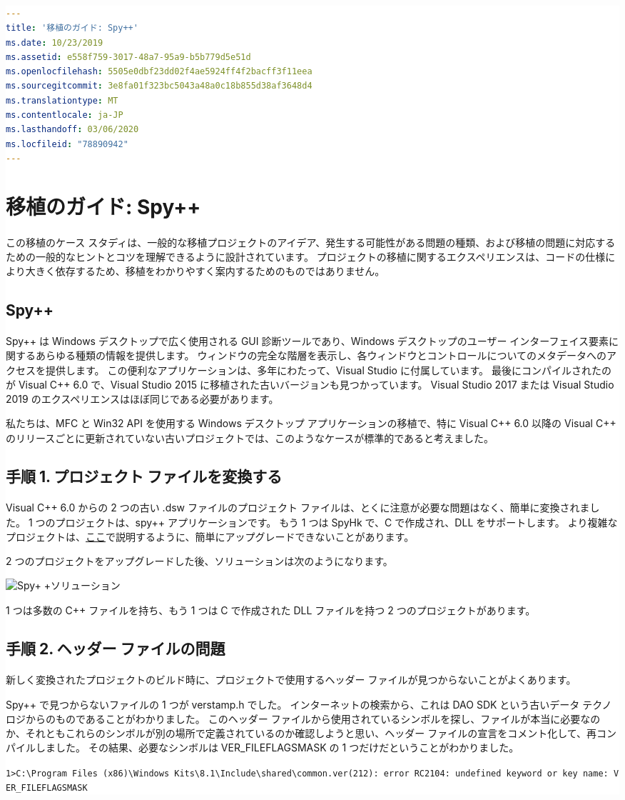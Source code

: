 ```yaml
---
title: '移植のガイド: Spy++'
ms.date: 10/23/2019
ms.assetid: e558f759-3017-48a7-95a9-b5b779d5e51d
ms.openlocfilehash: 5505e0dbf23dd02f4ae5924ff4f2bacff3f11eea
ms.sourcegitcommit: 3e8fa01f323bc5043a48a0c18b855d38af3648d4
ms.translationtype: MT
ms.contentlocale: ja-JP
ms.lasthandoff: 03/06/2020
ms.locfileid: "78890942"
---
```

# <a name="porting-guide-spy"></a>移植のガイド: Spy++

この移植のケース スタディは、一般的な移植プロジェクトのアイデア、発生する可能性がある問題の種類、および移植の問題に対応するための一般的なヒントとコツを理解できるように設計されています。 プロジェクトの移植に関するエクスペリエンスは、コードの仕様により大きく依存するため、移植をわかりやすく案内するためのものではありません。

## <a name="spy"></a>Spy++

Spy++ は Windows デスクトップで広く使用される GUI 診断ツールであり、Windows デスクトップのユーザー インターフェイス要素に関するあらゆる種類の情報を提供します。 ウィンドウの完全な階層を表示し、各ウィンドウとコントロールについてのメタデータへのアクセスを提供します。 この便利なアプリケーションは、多年にわたって、Visual Studio に付属しています。 最後にコンパイルされたのが Visual C++ 6.0 で、Visual Studio 2015 に移植された古いバージョンも見つかっています。 Visual Studio 2017 または Visual Studio 2019 のエクスペリエンスはほぼ同じである必要があります。

私たちは、MFC と Win32 API を使用する Windows デスクトップ アプリケーションの移植で、特に Visual C++ 6.0 以降の Visual C++ のリリースごとに更新されていない古いプロジェクトでは、このようなケースが標準的であると考えました。

##  <a name="convert_project_file"></a> 手順 1. プロジェクト ファイルを変換する

Visual C++ 6.0 からの 2 つの古い .dsw ファイルのプロジェクト ファイルは、とくに注意が必要な問題はなく、簡単に変換されました。 1 つのプロジェクトは、spy++ アプリケーションです。 もう 1 つは SpyHk で、C で作成され、DLL をサポートします。 より複雑なプロジェクトは、[ここ](../porting/visual-cpp-porting-and-upgrading-guide.md)で説明するように、簡単にアップグレードできないことがあります。

2 つのプロジェクトをアップグレードした後、ソリューションは次のようになります。

![Spy&#43; &#43;ソリューション](../porting/media/spyxxsolution.PNG "Spy&#43; &#43;ソリューション")

1 つは多数の C++ ファイルを持ち、もう 1 つは C で作成された DLL ファイルを持つ 2 つのプロジェクトがあります。

##  <a name="header_file_problems"></a> 手順 2. ヘッダー ファイルの問題

新しく変換されたプロジェクトのビルド時に、プロジェクトで使用するヘッダー ファイルが見つからないことがよくあります。

Spy++ で見つからないファイルの 1 つが verstamp.h でした。 インターネットの検索から、これは DAO SDK という古いデータ テクノロジからのものであることがわかりました。 このヘッダー ファイルから使用されているシンボルを探し、ファイルが本当に必要なのか、それともこれらのシンボルが別の場所で定義されているのか確認しようと思い、ヘッダー ファイルの宣言をコメント化して、再コンパイルしました。 その結果、必要なシンボルは VER_FILEFLAGSMASK の 1 つだけだということがわかりました。

```Output
1>C:\Program Files (x86)\Windows Kits\8.1\Include\shared\common.ver(212): error RC2104: undefined keyword or key name: VER_FILEFLAGSMASK
```
